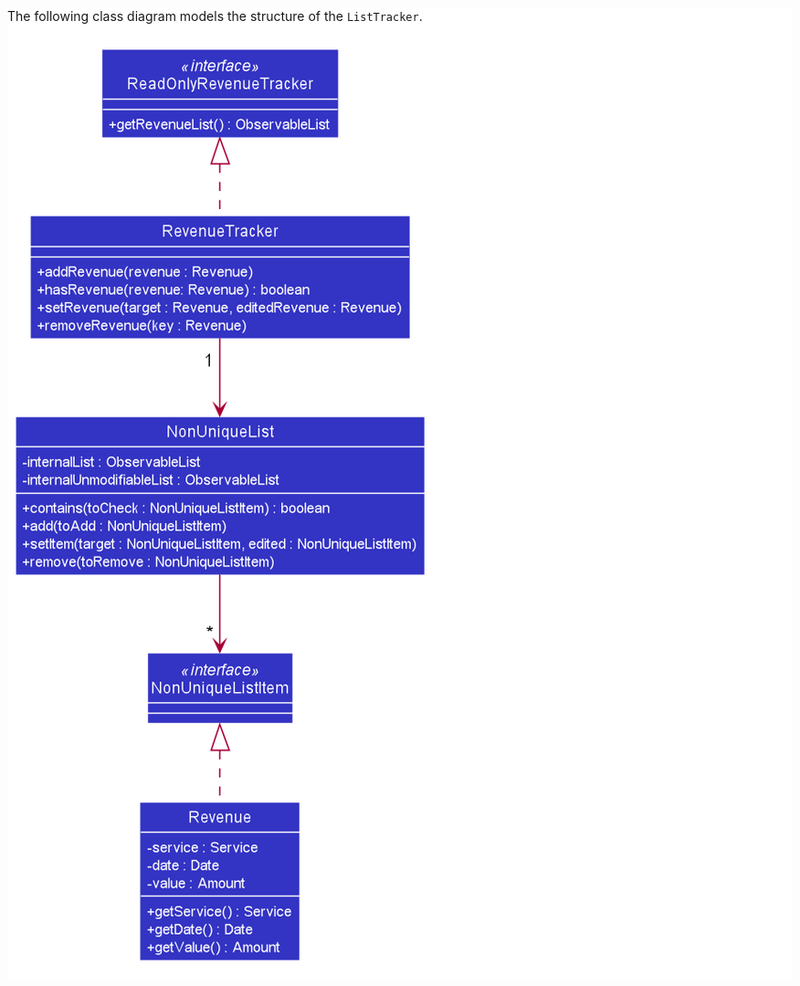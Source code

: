 The following class diagram models the structure of the `ListTracker`.

![Class diagram for list tracker](images/ListTrackerClassDiagram.png)
